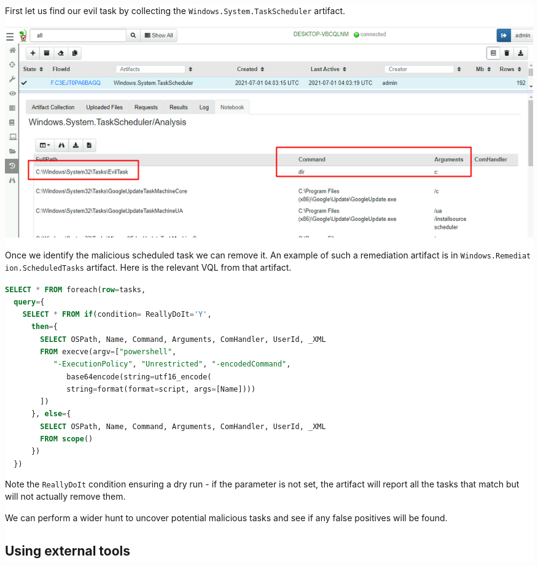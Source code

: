 First let us find our evil task by collecting the
`Windows.System.TaskScheduler` artifact.

![Collecting Scheduled tasks](scheduled_tasks.png)

Once we identify the malicious scheduled task we can remove it. An
example of such a remediation artifact is in
`Windows.Remediation.ScheduledTasks` artifact. Here is the relevant
VQL from that artifact.

```sql
SELECT * FROM foreach(row=tasks,
  query={
    SELECT * FROM if(condition= ReallyDoIt='Y',
      then={
        SELECT OSPath, Name, Command, Arguments, ComHandler, UserId, _XML
        FROM execve(argv=["powershell",
           "-ExecutionPolicy", "Unrestricted", "-encodedCommand",
              base64encode(string=utf16_encode(
              string=format(format=script, args=[Name])))
        ])
      }, else={
        SELECT OSPath, Name, Command, Arguments, ComHandler, UserId, _XML
        FROM scope()
      })
  })
```

Note the `ReallyDoIt` condition ensuring a dry run - if the parameter
is not set, the artifact will report all the tasks that match but will
not actually remove them.

We can perform a wider hunt to uncover potential malicious tasks and
see if any false positives will be found.

## Using external tools
